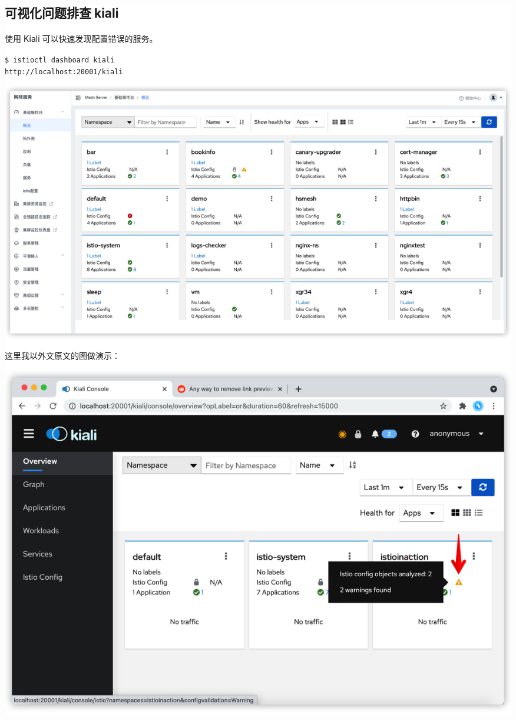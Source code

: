 ## 可视化问题排查 kiali 

使用 Kiali 可以快速发现配置错误的服务。

```shell
$ istioctl dashboard kiali
http://localhost:20001/kiali
```

![image-20211125144020411](/images/img/image-20211125144020411.png)

这里我以外文原文的图做演示：

![image-20211125144222922](/images/img/image-20211125144222922.png)